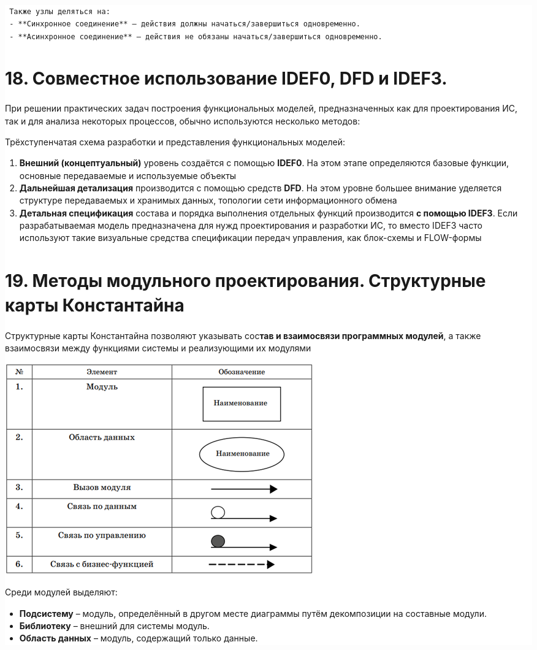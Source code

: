	 Также узлы деляться на:
	 - **Синхронное соединение** – действия должны начаться/завершиться одновременно.
	 - **Асинхронное соединение** – действия не обязаны начаться/завершиться одновременно.

# 18. Совместное использование IDEF0, DFD и IDEF3.

При решении практических задач построения функциональных моделей, предназначенных как для проектирования ИС, так и для анализа некоторых процессов, обычно используются несколько методов:

Трёхступенчатая схема разработки и представления функциональных моделей:
1. **Внешний (концептуальный)** уровень создаётся с помощью **IDEF0**. На этом этапе определяются базовые функции, основные передаваемые и используемые объекты
2. **Дальнейшая детализация** производится с помощью средств **DFD**. На этом уровне большее внимание уделяется структуре передаваемых и хранимых данных, топологии сети информационного обмена
3. **Детальная спецификация** состава и порядка выполнения отдельных функций производится **с помощью IDEF3**. Если разрабатываемая модель предназначена для нужд проектирования и разработки ИС, то вместо IDEF3 часто используют такие визуальные средства спецификации передач управления, как блок-схемы и FLOW-формы

# 19. Методы модульного проектирования. Структурные карты Константайна

Структурные карты Константайна позволяют указывать сос**тав и взаимосвязи программных модулей**, а также взаимосвязи между функциями системы и реализующими их модулями

![picture 9](../images/structure_maps.png)

Среди модулей выделяют:
- **Подсистему** – модуль, определённый в другом месте диаграммы путём декомпозиции на составные модули.
- **Библиотеку** – внешний для системы модуль.
- **Область данных** – модуль, содержащий только данные.
